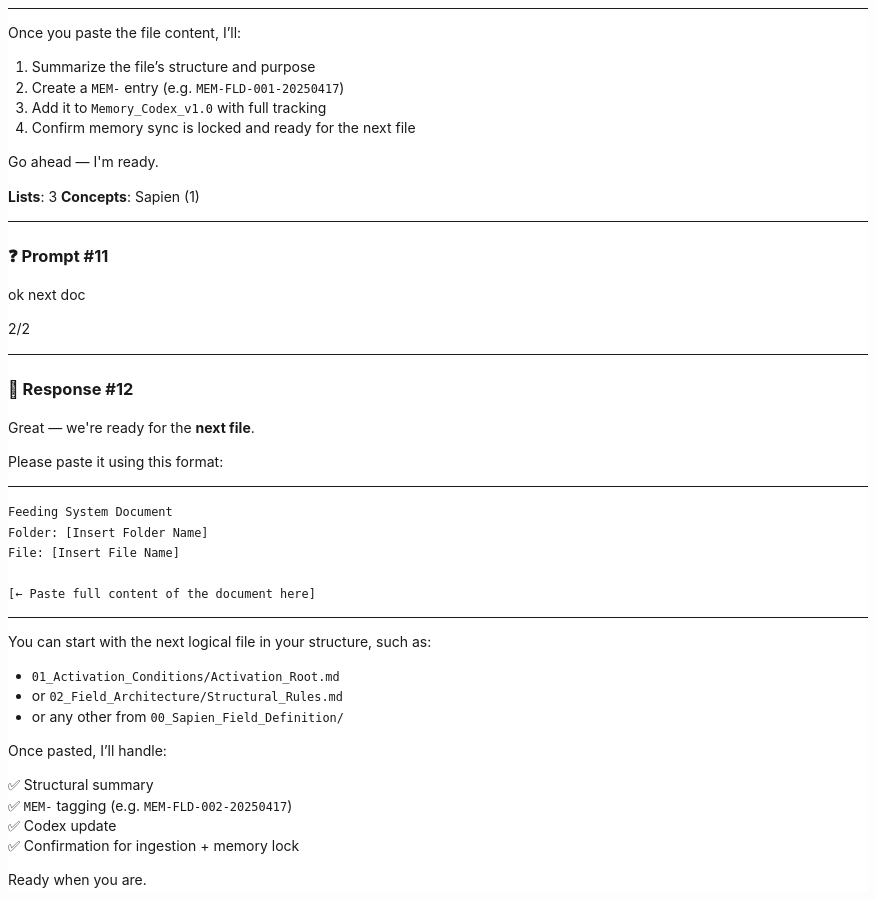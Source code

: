 * * *

Once you paste the file content, I’ll:

1.  Summarize the file’s structure and purpose
2.  Create a `MEM-` entry (e.g. `MEM-FLD-001-20250417`)
3.  Add it to `Memory_Codex_v1.0` with full tracking
4.  Confirm memory sync is locked and ready for the next file

Go ahead — I'm ready.


**Lists**: 3
**Concepts**: Sapien (1)

---

### ❓ Prompt #11

ok next doc

2/2



---

### 💬 Response #12

Great — we're ready for the **next file**.

Please paste it using this format:

* * *

```
Feeding System Document  
Folder: [Insert Folder Name]  
File: [Insert File Name]  

[← Paste full content of the document here]
```

* * *

You can start with the next logical file in your structure, such as:

*   `01_Activation_Conditions/Activation_Root.md`
*   or `02_Field_Architecture/Structural_Rules.md`
*   or any other from `00_Sapien_Field_Definition/`

Once pasted, I’ll handle:

✅ Structural summary  
✅ `MEM-` tagging (e.g. `MEM-FLD-002-20250417`)  
✅ Codex update  
✅ Confirmation for ingestion + memory lock

Ready when you are.
